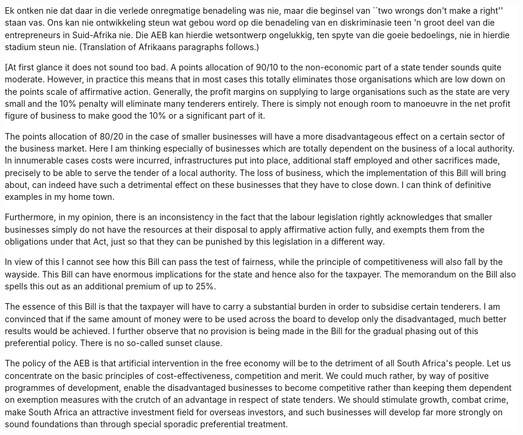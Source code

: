Ek ontken nie dat daar in die verlede onregmatige benadeling was nie, maar
die beginsel van ``two wrongs don't make a right'' staan vas. Ons kan nie
ontwikkeling steun wat gebou word op die benadeling van en diskriminasie
teen 'n groot deel van die entrepreneurs in Suid-Afrika nie. Die AEB kan
hierdie wetsontwerp ongelukkig, ten spyte van die goeie bedoelings, nie in
hierdie stadium steun nie. (Translation of Afrikaans paragraphs follows.)

[At first glance it does not sound too bad. A points allocation of 90/10 to
the non-economic part of a state tender sounds quite moderate. However, in
practice this means that in most cases this totally eliminates those
organisations which are low down on the points scale of affirmative action.
Generally, the profit margins on supplying to large organisations such as
the state are very small and the 10% penalty will eliminate many tenderers
entirely. There is simply not enough room to manoeuvre in the net profit
figure of business to make good the 10% or a significant part of it.

The points allocation of 80/20 in the case of smaller businesses will have
a more disadvantageous effect on a certain sector of the business market.
Here I am thinking especially of businesses which are totally dependent on
the business of a local authority. In innumerable cases costs were
incurred, infrastructures put into place, additional staff employed and
other sacrifices made, precisely to be able to serve the tender of a local
authority. The loss of business, which the implementation of this Bill will
bring about, can indeed have such a detrimental effect on these businesses
that they have to close down. I can think of definitive examples in my home
town.

Furthermore, in my opinion, there is an inconsistency in the fact that the
labour legislation rightly acknowledges that smaller businesses simply do
not have the resources at their disposal to apply affirmative action fully,
and exempts them from the obligations under that Act, just so that they can
be punished by this legislation in a different way.

In view of this I cannot see how this Bill can pass the test of fairness,
while the principle of competitiveness will also fall by the wayside. This
Bill can have enormous implications for the state and hence also for the
taxpayer. The memorandum on the Bill also spells this out as an additional
premium of up to 25%.

The essence of this Bill is that the taxpayer will have to carry a
substantial burden in order to subsidise certain tenderers. I am convinced
that if the same amount of money were to be used across the board to
develop only the disadvantaged, much better results would be achieved. I
further observe that no provision is being made in the Bill for the gradual
phasing out of this preferential policy. There is no so-called sunset
clause.

The policy of the AEB is that artificial intervention in the free economy
will be to the detriment of all South Africa's people. Let us concentrate
on the basic principles of cost-effectiveness, competition and merit. We
could much rather, by way of positive programmes of development, enable the
disadvantaged businesses to become competitive rather than keeping them
dependent on exemption measures with the crutch of an advantage in respect
of state tenders. We should stimulate growth, combat crime, make South
Africa an attractive investment field for overseas investors, and such
businesses will develop far more strongly on sound foundations than through
special sporadic preferential treatment.
